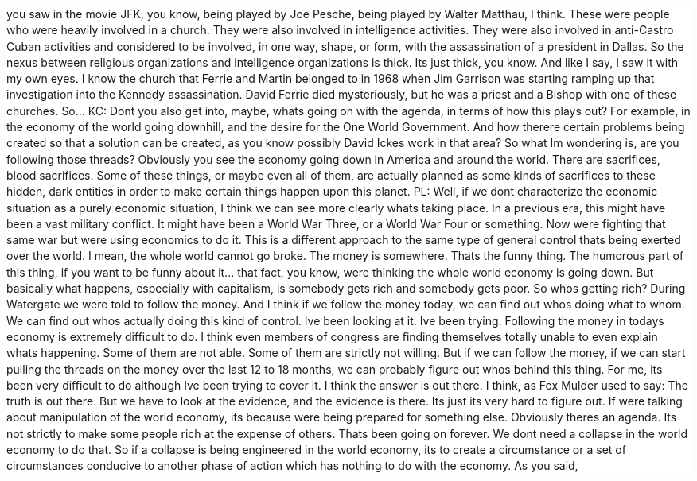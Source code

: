 you saw in the movie JFK, you know, being played by Joe Pesche, being
played by Walter Matthau, I think.
These were people who were heavily involved in a church. They were also
involved in intelligence activities. They were also involved in
anti-Castro Cuban activities and considered to be involved, in one way,
shape, or form, with the assassination of a president in Dallas.
So
the nexus between religious organizations and intelligence
organizations is thick. Its just thick, you know.
And like I say, I saw it with my own eyes. I know the church that Ferrie
and Martin belonged to in 1968 when Jim Garrison was starting ramping up
that investigation into the Kennedy assassination. David Ferrie died
mysteriously, but he was a priest and a Bishop with one of these
churches. So...
KC: Dont you also get into, maybe, whats going on with the agenda, in
terms of how this plays out? For example, in the economy of the world
going downhill, and the desire for the One World Government. And how
therere certain problems being created so that a solution can be
created, as you know possibly
David
Ickes work in that area?
So what Im wondering is, are you following those threads? Obviously you
see the economy going down in America and around the world. There are
sacrifices, blood sacrifices. Some of these things, or maybe even all of
them, are actually planned as some kinds of sacrifices to these hidden,
dark entities in order to make certain things happen upon this planet.
PL: Well, if we dont characterize the economic situation as a purely
economic situation, I think we can see more clearly whats taking place.
In a previous era, this might have been a vast military conflict. It
might have been a World War Three, or a World War Four or something.
Now were fighting that same war but
were using economics to do it.
This is a different approach to the same type of general control thats
being exerted over the world.
I mean, the whole world cannot go broke. The money is
somewhere. Thats
the funny thing. The humorous part of this thing, if you want to be
funny about it... that fact, you know, were thinking the whole world
economy is going down. But basically what happens, especially with
capitalism, is somebody gets rich and somebody gets poor. So whos
getting rich?
During Watergate we were told to follow the money. And I think if we
follow the money today, we can find out whos doing what to whom. We can
find out whos actually doing this kind of control.
Ive been looking at it. Ive been trying. Following the money in
todays economy is extremely difficult to do. I think even members of
congress are finding themselves totally unable to even explain whats
happening. Some of them are not able. Some of them are strictly not
willing.
But if we can follow the money, if we can start pulling the threads on
the money over the last 12 to 18 months, we can probably figure out
whos behind this thing.
For me, its been very difficult to do although Ive been trying to
cover it. I think the answer is out there. I think, as Fox Mulder used
to say: The truth is out there. But we have to look at the evidence, and
the evidence is there. Its just its very hard to figure out.
If were talking about manipulation of the world economy, its because
were being prepared for something else. Obviously theres an agenda.
Its not strictly to make some people rich at the expense of others.
Thats been going on forever. We dont need a collapse in the world
economy to do that.
So if a collapse is being engineered in the world economy, its to
create a circumstance or a set of circumstances conducive to another
phase of action which has nothing to do with the economy. As you said,